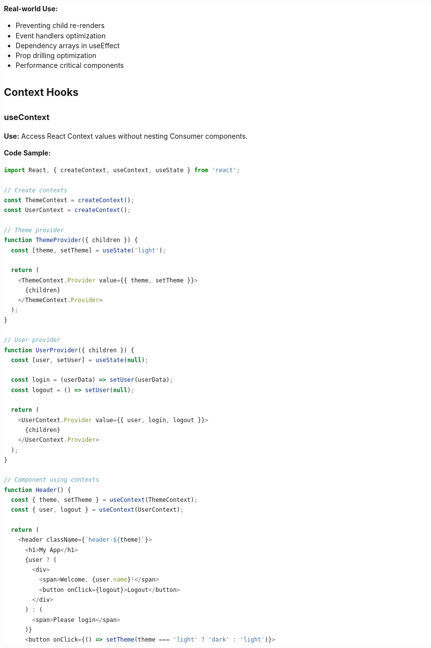 **Real-world Use:**

- Preventing child re-renders
- Event handlers optimization
- Dependency arrays in useEffect
- Prop drilling optimization
- Performance critical components

## Context Hooks

### useContext

**Use:** Access React Context values without nesting Consumer components.

**Code Sample:**

```javascript
import React, { createContext, useContext, useState } from 'react';

// Create contexts
const ThemeContext = createContext();
const UserContext = createContext();

// Theme provider
function ThemeProvider({ children }) {
  const [theme, setTheme] = useState('light');
  
  return (
    <ThemeContext.Provider value={{ theme, setTheme }}>
      {children}
    </ThemeContext.Provider>
  );
}

// User provider
function UserProvider({ children }) {
  const [user, setUser] = useState(null);
  
  const login = (userData) => setUser(userData);
  const logout = () => setUser(null);
  
  return (
    <UserContext.Provider value={{ user, login, logout }}>
      {children}
    </UserContext.Provider>
  );
}

// Component using contexts
function Header() {
  const { theme, setTheme } = useContext(ThemeContext);
  const { user, logout } = useContext(UserContext);
  
  return (
    <header className={`header-${theme}`}>
      <h1>My App</h1>
      {user ? (
        <div>
          <span>Welcome, {user.name}!</span>
          <button onClick={logout}>Logout</button>
        </div>
      ) : (
        <span>Please login</span>
      )}
      <button onClick={() => setTheme(theme === 'light' ? 'dark' : 'light')}>
```